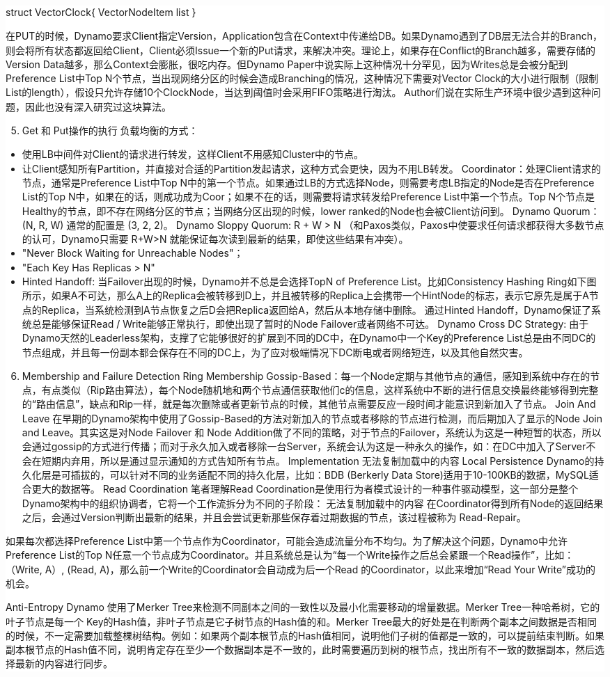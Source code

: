 struct VectorClock{
    VectorNodeItem list<ClockNode>
}



在PUT的时候，Dynamo要求Client指定Version，Application包含在Context中传递给DB。如果Dynamo遇到了DB层无法合并的Branch，则会将所有状态都返回给Client，Client必须Issue一个新的Put请求，来解决冲突。理论上，如果存在Conflict的Branch越多，需要存储的Version Data越多，那么Context会膨胀，很吃内存。但Dynamo Paper中说实际上这种情况十分罕见，因为Writes总是会被分配到Preference List中Top N个节点，当出现网络分区的时候会造成Branching的情况，这种情况下需要对Vector Clock的大小进行限制（限制List的length），假设只允许存储10个ClockNode，当达到阈值时会采用FIFO策略进行淘汰。
Author们说在实际生产环境中很少遇到这种问题，因此也没有深入研究过这块算法。

5. Get 和 Put操作的执行
负载均衡的方式：
- 使用LB中间件对Client的请求进行转发，这样Client不用感知Cluster中的节点。
- 让Client感知所有Partition，并直接对合适的Partition发起请求，这种方式会更快，因为不用LB转发。
Coordinator：处理Client请求的节点，通常是Preference List中Top N中的第一个节点。如果通过LB的方式选择Node，则需要考虑LB指定的Node是否在Preference List的Top N中，如果在的话，则成功成为Coor；如果不在的话，则需要将请求转发给Preference List中第一个节点。Top N个节点是Healthy的节点，即不存在网络分区的节点；当网络分区出现的时候，lower ranked的Node也会被Client访问到。
Dynamo Quorum：(N, R, W) 通常的配置是 (3, 2, 2)。
Dynamo Sloppy Quorum: R + W > N （和Paxos类似，Paxos中使要求任何请求都获得大多数节点的认可，Dynamo只需要 R+W>N 就能保证每次读到最新的结果，即使这些结果有冲突）。 
- "Never Block Waiting for Unreachable Nodes"；
- "Each Key Has Replicas > N"
- Hinted  Handoff: 当Failover出现的时候，Dynamo并不总是会选择TopN of Preference List。比如Consistency Hashing Ring如下图所示，如果A不可达，那么A上的Replica会被转移到D上，并且被转移的Replica上会携带一个HintNode的标志，表示它原先是属于A节点的Replica，当系统检测到A节点恢复之后D会把Replica返回给A，然后从本地存储中删除。
通过Hinted Handoff，Dynamo保证了系统总是能够保证Read / Write能够正常执行，即使出现了暂时的Node Failover或者网络不可达。
Dynamo Cross DC Strategy: 由于Dynamo天然的Leaderless架构，支撑了它能够很好的扩展到不同的DC中，在Dynamo中一个Key的Preference List总是由不同DC的节点组成，并且每一份副本都会保存在不同的DC上，为了应对极端情况下DC断电或者网络短连，以及其他自然灾害。

6. Membership and Failure Detection
Ring Membership
Gossip-Based：每一个Node定期与其他节点的通信，感知到系统中存在的节点，有点类似（Rip路由算法），每个Node随机地和两个节点通信获取他们c的信息，这样系统中不断的进行信息交换最终能够得到完整的“路由信息”，缺点和Rip一样，就是每次删除或者更新节点的时候，其他节点需要反应一段时间才能意识到新加入了节点。
Join And Leave
在早期的Dynamo架构中使用了Gossip-Based的方法对新加入的节点或者移除的节点进行检测，而后期加入了显示的Node Join and Leave。其实这是对Node Failover 和 Node Addition做了不同的策略，对于节点的Failover，系统认为这是一种短暂的状态，所以会通过gossip的方式进行传播；而对于永久加入或者移除一台Server，系统会认为这是一种永久的操作，如：在DC中加入了Server不会在短期内弃用，所以是通过显示通知的方式告知所有节点。
Implementation
无法复制加载中的内容
Local Persistence
Dynamo的持久化层是可插拔的，可以针对不同的业务适配不同的持久化层，比如：BDB (Berkerly Data Store)适用于10-100KB的数据，MySQL适合更大的数据等。
Read Coordination 
笔者理解Read Coordination是使用行为者模式设计的一种事件驱动模型，这一部分是整个Dynamo架构中的组织协调者，它将一个工作流拆分为不同的子阶段：
无法复制加载中的内容
在Coordinator得到所有Node的返回结果之后，会通过Version判断出最新的结果，并且会尝试更新那些保存着过期数据的节点，该过程被称为 Read-Repair。

如果每次都选择Preference List中第一个节点作为Coordinator，可能会造成流量分布不均匀。为了解决这个问题，Dynamo中允许Preference List的Top N任意一个节点成为Coordinator。并且系统总是认为“每一个Write操作之后总会紧跟一个Read操作”，比如：（Write, A）, (Read, A)，那么前一个Write的Coordinator会自动成为后一个Read 的Coordinator，以此来增加“Read Your Write”成功的机会。

Anti-Entropy
Dynamo 使用了Merker Tree来检测不同副本之间的一致性以及最小化需要移动的增量数据。Merker Tree一种哈希树，它的叶子节点是每一个 Key的Hash值，非叶子节点是它子树节点的Hash值的和。Merker Tree最大的好处是在判断两个副本之间数据是否相同的时候，不一定需要加载整棵树结构。例如：如果两个副本根节点的Hash值相同，说明他们子树的值都是一致的，可以提前结束判断。如果副本根节点的Hash值不同，说明肯定存在至少一个数据副本是不一致的，此时需要遍历到树的根节点，找出所有不一致的数据副本，然后选择最新的内容进行同步。

